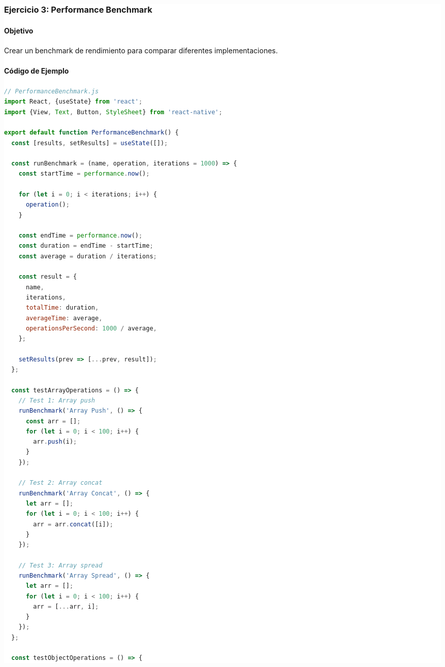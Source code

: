 ### **Ejercicio 3: Performance Benchmark**

#### **Objetivo**
Crear un benchmark de rendimiento para comparar diferentes implementaciones.

#### **Código de Ejemplo**
```javascript
// PerformanceBenchmark.js
import React, {useState} from 'react';
import {View, Text, Button, StyleSheet} from 'react-native';

export default function PerformanceBenchmark() {
  const [results, setResults] = useState([]);

  const runBenchmark = (name, operation, iterations = 1000) => {
    const startTime = performance.now();
    
    for (let i = 0; i < iterations; i++) {
      operation();
    }
    
    const endTime = performance.now();
    const duration = endTime - startTime;
    const average = duration / iterations;
    
    const result = {
      name,
      iterations,
      totalTime: duration,
      averageTime: average,
      operationsPerSecond: 1000 / average,
    };
    
    setResults(prev => [...prev, result]);
  };

  const testArrayOperations = () => {
    // Test 1: Array push
    runBenchmark('Array Push', () => {
      const arr = [];
      for (let i = 0; i < 100; i++) {
        arr.push(i);
      }
    });

    // Test 2: Array concat
    runBenchmark('Array Concat', () => {
      let arr = [];
      for (let i = 0; i < 100; i++) {
        arr = arr.concat([i]);
      }
    });

    // Test 3: Array spread
    runBenchmark('Array Spread', () => {
      let arr = [];
      for (let i = 0; i < 100; i++) {
        arr = [...arr, i];
      }
    });
  };

  const testObjectOperations = () => {
```